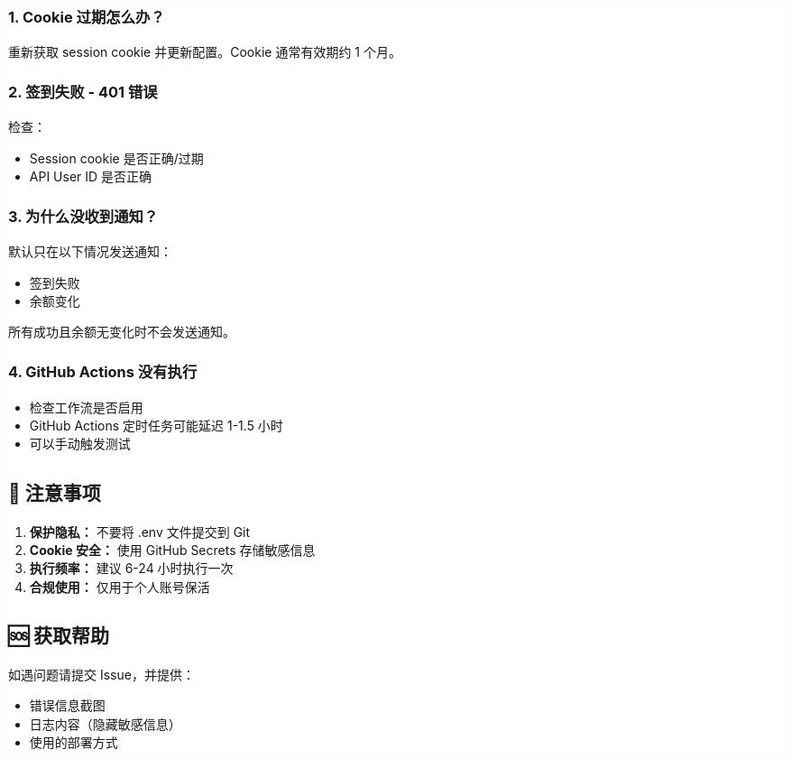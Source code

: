 ### 1. Cookie 过期怎么办？

重新获取 session cookie 并更新配置。Cookie 通常有效期约 1 个月。

### 2. 签到失败 - 401 错误

检查：
- Session cookie 是否正确/过期
- API User ID 是否正确

### 3. 为什么没收到通知？

默认只在以下情况发送通知：
- 签到失败
- 余额变化

所有成功且余额无变化时不会发送通知。

### 4. GitHub Actions 没有执行

- 检查工作流是否启用
- GitHub Actions 定时任务可能延迟 1-1.5 小时
- 可以手动触发测试

## 📝 注意事项

1. **保护隐私：** 不要将 .env 文件提交到 Git
2. **Cookie 安全：** 使用 GitHub Secrets 存储敏感信息
3. **执行频率：** 建议 6-24 小时执行一次
4. **合规使用：** 仅用于个人账号保活

## 🆘 获取帮助

如遇问题请提交 Issue，并提供：
- 错误信息截图
- 日志内容（隐藏敏感信息）
- 使用的部署方式
